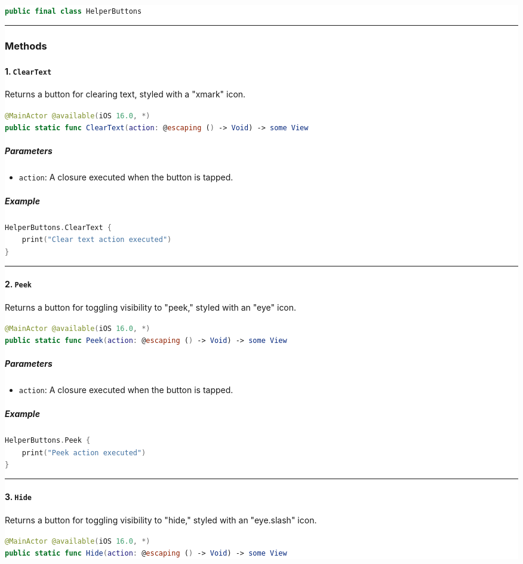 ```swift
public final class HelperButtons
````

---

### Methods

#### 1. `ClearText`

Returns a button for clearing text, styled with a "xmark" icon.

```swift
@MainActor @available(iOS 16.0, *)
public static func ClearText(action: @escaping () -> Void) -> some View
```

##### Parameters

- `action`: A closure executed when the button is tapped.

##### Example

```swift
HelperButtons.ClearText {
    print("Clear text action executed")
}
```

---

#### 2. `Peek`

Returns a button for toggling visibility to "peek," styled with an "eye" icon.

```swift
@MainActor @available(iOS 16.0, *)
public static func Peek(action: @escaping () -> Void) -> some View
```

##### Parameters

- `action`: A closure executed when the button is tapped.

##### Example

```swift
HelperButtons.Peek {
    print("Peek action executed")
}
```

---

#### 3. `Hide`

Returns a button for toggling visibility to "hide," styled with an "eye.slash" icon.

```swift
@MainActor @available(iOS 16.0, *)
public static func Hide(action: @escaping () -> Void) -> some View
```

